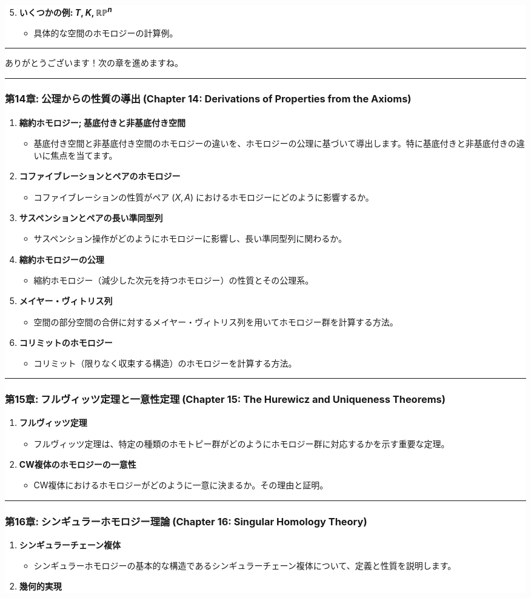 5. **いくつかの例: $T$, $K$, $\mathbb{RP}^n$**

   * 具体的な空間のホモロジーの計算例。

---

ありがとうございます！次の章を進めますね。

---

### **第14章: 公理からの性質の導出** (Chapter 14: Derivations of Properties from the Axioms)

1. **縮約ホモロジー; 基底付きと非基底付き空間**

   * 基底付き空間と非基底付き空間のホモロジーの違いを、ホモロジーの公理に基づいて導出します。特に基底付きと非基底付きの違いに焦点を当てます。

2. **コファイブレーションとペアのホモロジー**

   * コファイブレーションの性質がペア $(X, A)$ におけるホモロジーにどのように影響するか。

3. **サスペンションとペアの長い準同型列**

   * サスペンション操作がどのようにホモロジーに影響し、長い準同型列に関わるか。

4. **縮約ホモロジーの公理**

   * 縮約ホモロジー（減少した次元を持つホモロジー）の性質とその公理系。

5. **メイヤー・ヴィトリス列**

   * 空間の部分空間の合併に対するメイヤー・ヴィトリス列を用いてホモロジー群を計算する方法。

6. **コリミットのホモロジー**

   * コリミット（限りなく収束する構造）のホモロジーを計算する方法。

---

### **第15章: フルヴィッツ定理と一意性定理** (Chapter 15: The Hurewicz and Uniqueness Theorems)

1. **フルヴィッツ定理**

   * フルヴィッツ定理は、特定の種類のホモトピー群がどのようにホモロジー群に対応するかを示す重要な定理。

2. **CW複体のホモロジーの一意性**

   * CW複体におけるホモロジーがどのように一意に決まるか。その理由と証明。

---

### **第16章: シンギュラーホモロジー理論** (Chapter 16: Singular Homology Theory)

1. **シンギュラーチェーン複体**

   * シンギュラーホモロジーの基本的な構造であるシンギュラーチェーン複体について、定義と性質を説明します。

2. **幾何的実現**
